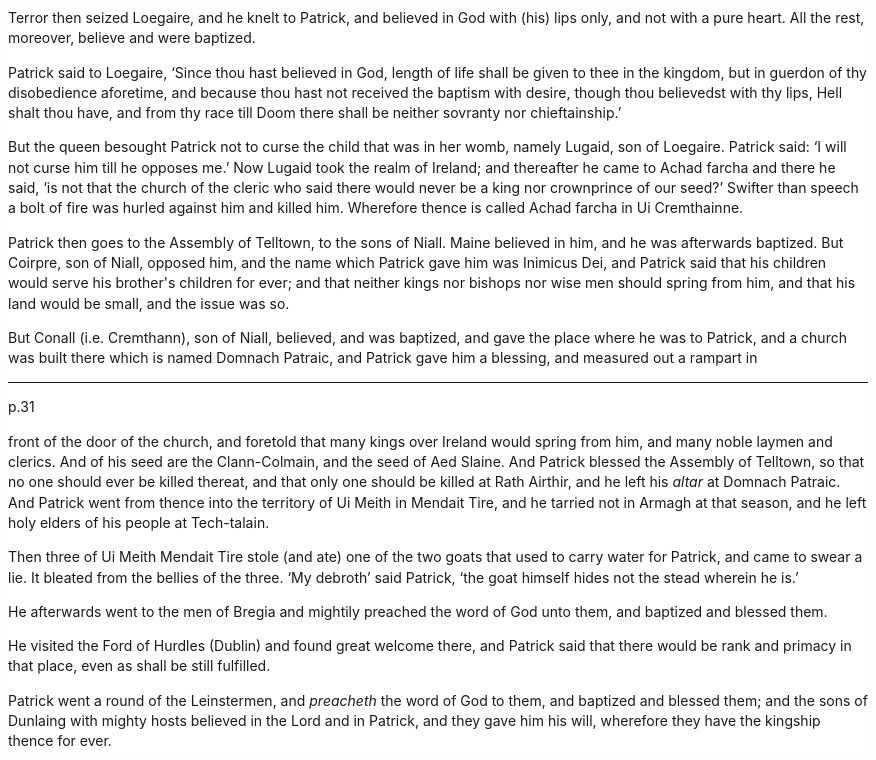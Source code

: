 Terror then seized Loegaire, and he knelt to Patrick, and believed in God with (his) lips only, and not with a pure heart. All the rest, moreover, believe and were baptized.


Patrick said to Loegaire, ‘Since thou hast believed in God, length of life shall be given to thee in the kingdom, but in guerdon of thy disobedience aforetime, and because thou hast not received the baptism with desire, though thou believedst with thy lips, Hell shalt thou have, and from thy race till Doom there shall be neither sovranty nor chieftainship.’


But the queen besought Patrick not to curse the child that was in her womb, namely Lugaid, son of Loegaire. Patrick said: ‘I will not curse him till he opposes me.’ Now Lugaid took the realm of Ireland; and thereafter he came to Achad farcha and there he said, ‘is not that the church of the cleric who said there would never be a king nor crownprince of our seed?’ Swifter than speech a bolt of fire was hurled against him and killed him. Wherefore thence is called Achad farcha in Ui Cremthainne.


Patrick then goes to the Assembly of Telltown, to the sons of Niall. Maine believed in him, and he was afterwards baptized. But Coirpre, son of Niall, opposed him, and the name which Patrick gave him was Inimicus Dei, and Patrick said that his children would serve his brother's children for ever; and that neither kings nor bishops nor wise men should spring from him, and that his land would be small, and the issue was so.


But Conall (i.e. Cremthann), son of Niall, believed, and was baptized, and gave the place where he was to Patrick, and a church was built there which is named Domnach Patraic, and Patrick gave him a blessing, and measured out a rampart in


---

p.31




front of the door of the church, and foretold that many kings over Ireland would spring from him, and many noble laymen and clerics. And of his seed are the Clann-Colmain, and the seed of Aed Slaine. And Patrick blessed the Assembly of Telltown, so that no one should ever be killed thereat, and that only one should be killed at Rath Airthir, and he left his *altar* at Domnach Patraic. And Patrick went from thence into the territory of Ui Meith in Mendait Tire, and he tarried not in Armagh at that season, and he left holy elders of his people at Tech-talain.


Then three of Ui Meith Mendait Tire stole (and ate) one of the two goats that used to carry water for Patrick, and came to swear a lie. It bleated from the bellies of the three. ‘My debroth’ said Patrick, ‘the goat himself hides not the stead wherein he is.’


He afterwards went to the men of Bregia and mightily preached the word of God unto them, and baptized and blessed them.


He visited the Ford of Hurdles (Dublin) and found great welcome there, and Patrick said that there would be rank and primacy in that place, even as shall be still fulfilled.


Patrick went a round of the Leinstermen, and *preacheth* the word of God to them, and baptized and blessed them; and the sons of Dunlaing with mighty hosts believed in the Lord and in Patrick, and they gave him his will, wherefore they have the kingship thence for ever.

